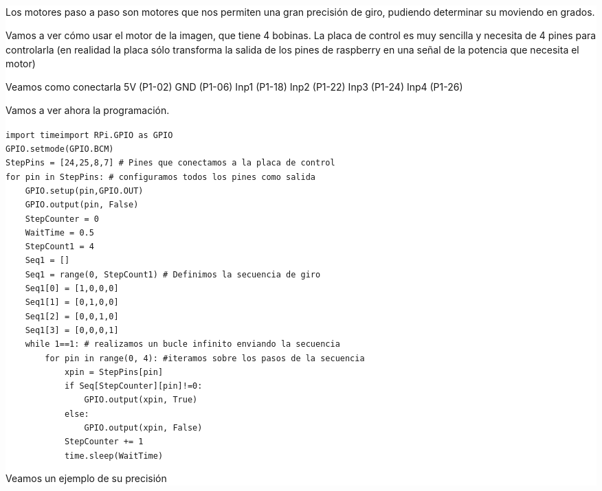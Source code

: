 Los motores paso a paso son motores que nos permiten una gran precisión de giro, pudiendo determinar su moviendo en grados.

Vamos a ver cómo usar el motor de la imagen, que tiene 4 bobinas. La placa de control es muy sencilla y necesita de 4 pines para controlarla (en realidad la placa sólo transforma la salida de los pines de raspberry en una señal de la potencia que necesita el motor)

Veamos como conectarla
	5V (P1-02)
	GND (P1-06)
	Inp1 (P1-18)
	Inp2 (P1-22)
	Inp3 (P1-24)
	Inp4 (P1-26)

Vamos a ver ahora la programación.

	import timeimport RPi.GPIO as GPIO
	GPIO.setmode(GPIO.BCM)
	StepPins = [24,25,8,7] # Pines que conectamos a la placa de control
	for pin in StepPins: # configuramos todos los pines como salida
		GPIO.setup(pin,GPIO.OUT)
		GPIO.output(pin, False)
		StepCounter = 0
		WaitTime = 0.5
		StepCount1 = 4
		Seq1 = []
		Seq1 = range(0, StepCount1) # Definimos la secuencia de giro
		Seq1[0] = [1,0,0,0]
		Seq1[1] = [0,1,0,0]
		Seq1[2] = [0,0,1,0]
		Seq1[3] = [0,0,0,1]
		while 1==1: # realizamos un bucle infinito enviando la secuencia
			for pin in range(0, 4): #iteramos sobre los pasos de la secuencia
				xpin = StepPins[pin]
				if Seq[StepCounter][pin]!=0:
					GPIO.output(xpin, True)
				else:
					GPIO.output(xpin, False)
				StepCounter += 1
				time.sleep(WaitTime)

Veamos un ejemplo de su precisión
